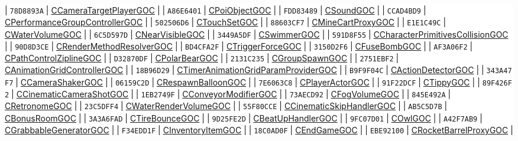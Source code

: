 | `78D8893A` | [CCameraTargetPlayerGOC](#ccameratargetplayergoc) |
| `A86E6401` | [CPoiObjectGOC](#cpoiobjectgoc) |
| `FDD83489` | [CSoundGOC](#csoundgoc) |
| `CCAD4BD9` | [CPerformanceGroupControllerGOC](#cperformancegroupcontrollergoc) |
| `502506D6` | [CTouchSetGOC](#ctouchsetgoc) |
| `88603CF7` | [CMineCartProxyGOC](#cminecartproxygoc) |
| `E1E1C49C` | [CWaterVolumeGOC](#cwatervolumegoc) |
| `6C5D597D` | [CNearVisibleGOC](#cnearvisiblegoc) |
| `3449A5DF` | [CSwimmerGOC](#cswimmergoc) |
| `591D8F55` | [CCharacterPrimitivesCollisionGOC](#ccharacterprimitivescollisiongoc) |
| `90D8D3CE` | [CRenderMethodResolverGOC](#crendermethodresolvergoc) |
| `BD4CFA2F` | [CTriggerForceGOC](#ctriggerforcegoc) |
| `3150D2F6` | [CFuseBombGOC](#cfusebombgoc) |
| `AF3A06F2` | [CPathControlZiplineGOC](#cpathcontrolziplinegoc) |
| `D32870DF` | [CPolarBearGOC](#cpolarbeargoc) |
| `2131C235` | [CGroupSpawnGOC](#cgroupspawngoc) |
| `2751EBF2` | [CAnimationGridControllerGOC](#canimationgridcontrollergoc) |
| `18B96D29` | [CTimerAnimationGridParamProviderGOC](#ctimeranimationgridparamprovidergoc) |
| `B9F9F04C` | [CActionDetectorGOC](#cactiondetectorgoc) |
| `343A47F7` | [CCameraShakerGOC](#ccamerashakergoc) |
| `06159C2D` | [CRespawnBalloonGOC](#crespawnballoongoc) |
| `7E6063C8` | [CPlayerActorGOC](#cplayeractorgoc) |
| `91F22DCF` | [CTippyGOC](#ctippygoc) |
| `89F426F2` | [CCinematicCameraShotGOC](#ccinematiccamerashotgoc) |
| `1EB2749F` | [CConveyorModifierGOC](#cconveyormodifiergoc) |
| `73AECD92` | [CFogVolumeGOC](#cfogvolumegoc) |
| `845E492A` | [CRetronomeGOC](#cretronomegoc) |
| `23C5DFF4` | [CWaterRenderVolumeGOC](#cwaterrendervolumegoc) |
| `55F80CCE` | [CCinematicSkipHandlerGOC](#ccinematicskiphandlergoc) |
| `AB5C5D7B` | [CBonusRoomGOC](#cbonusroomgoc) |
| `3A3A6FAD` | [CTireBounceGOC](#ctirebouncegoc) |
| `9D25FE2D` | [CBeatUpHandlerGOC](#cbeatuphandlergoc) |
| `9FC07D01` | [COwlGOC](#cowlgoc) |
| `A42F7AB9` | [CGrabbableGeneratorGOC](#cgrabbablegeneratorgoc) |
| `F34EDD1F` | [CInventoryItemGOC](#cinventoryitemgoc) |
| `18C0AD0F` | [CEndGameGOC](#cendgamegoc) |
| `EBE92100` | [CRocketBarrelProxyGOC](#crocketbarrelproxygoc) |